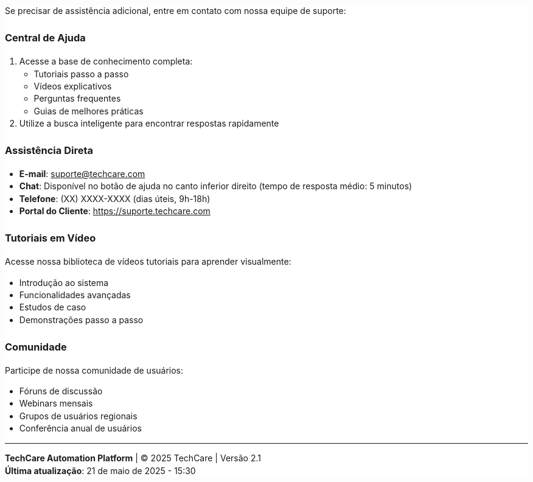 Se precisar de assistência adicional, entre em contato com nossa equipe de suporte:

### Central de Ajuda

1. Acesse a base de conhecimento completa:
   - Tutoriais passo a passo
   - Vídeos explicativos
   - Perguntas frequentes
   - Guias de melhores práticas
2. Utilize a busca inteligente para encontrar respostas rapidamente

### Assistência Direta

- **E-mail**: suporte@techcare.com
- **Chat**: Disponível no botão de ajuda no canto inferior direito (tempo de resposta médio: 5 minutos)
- **Telefone**: (XX) XXXX-XXXX (dias úteis, 9h-18h)
- **Portal do Cliente**: https://suporte.techcare.com

### Tutoriais em Vídeo

Acesse nossa biblioteca de vídeos tutoriais para aprender visualmente:
- Introdução ao sistema
- Funcionalidades avançadas
- Estudos de caso
- Demonstrações passo a passo

### Comunidade

Participe de nossa comunidade de usuários:
- Fóruns de discussão
- Webinars mensais
- Grupos de usuários regionais
- Conferência anual de usuários

---

**TechCare Automation Platform** | © 2025 TechCare | Versão 2.1  
**Última atualização**: 21 de maio de 2025 - 15:30
